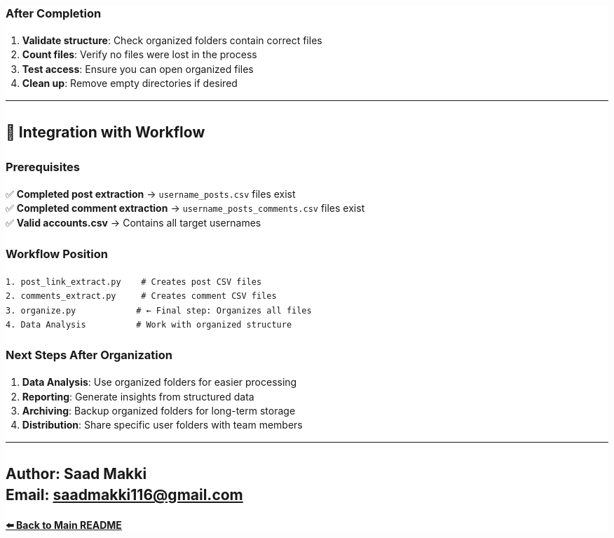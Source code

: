 ### After Completion
1. **Validate structure**: Check organized folders contain correct files
2. **Count files**: Verify no files were lost in the process
3. **Test access**: Ensure you can open organized files
4. **Clean up**: Remove empty directories if desired

---

## 🔗 Integration with Workflow

### Prerequisites  
✅ **Completed post extraction** → `username_posts.csv` files exist  
✅ **Completed comment extraction** → `username_posts_comments.csv` files exist  
✅ **Valid accounts.csv** → Contains all target usernames

### Workflow Position
```
1. post_link_extract.py    # Creates post CSV files
2. comments_extract.py     # Creates comment CSV files  
3. organize.py            # ← Final step: Organizes all files
4. Data Analysis          # Work with organized structure
```

### Next Steps After Organization
1. **Data Analysis**: Use organized folders for easier processing
2. **Reporting**: Generate insights from structured data
3. **Archiving**: Backup organized folders for long-term storage
4. **Distribution**: Share specific user folders with team members

----
Author: Saad Makki\
Email: saadmakki116@gmail.com
---
**[⬅️ Back to Main README](../README.md)**